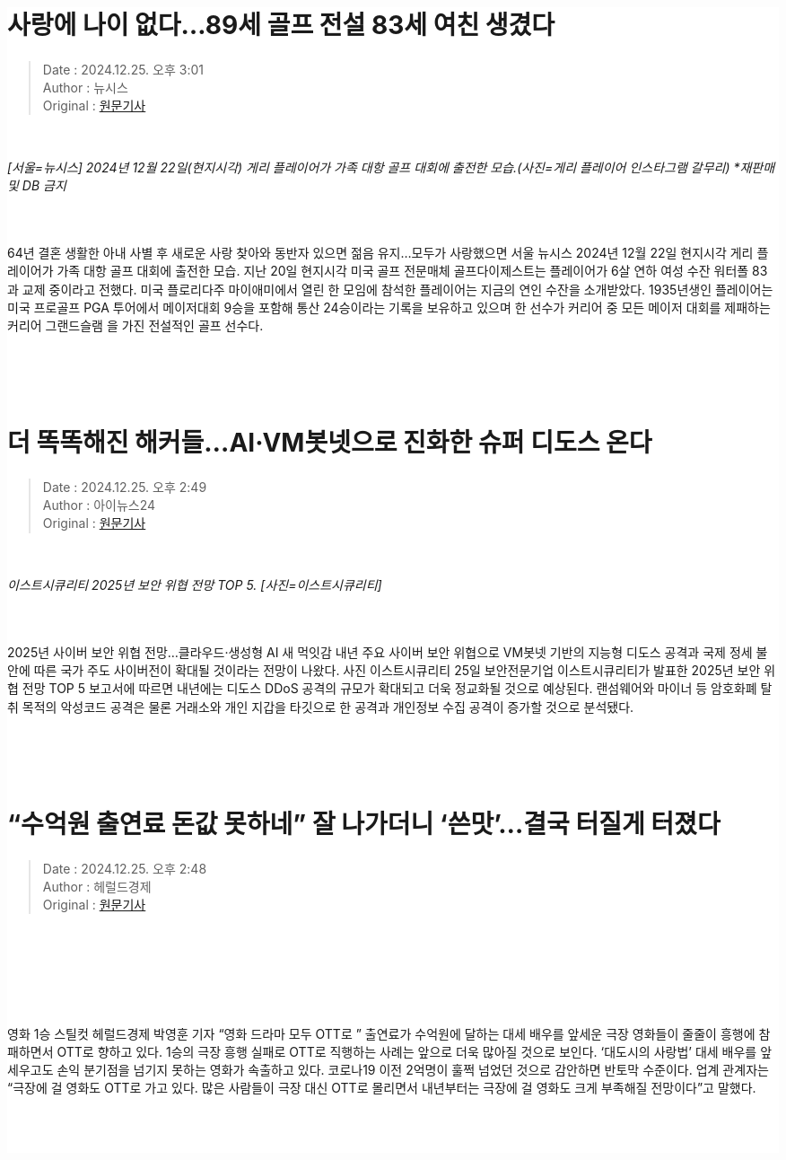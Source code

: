   
# 사랑에 나이 없다…89세 골프 전설 83세 여친 생겼다  
  
> Date : 2024.12.25. 오후 3:01  
> Author : 뉴시스  
> Original : [원문기사](https://n.news.naver.com/mnews/article/003/0012980785?sid=105)  
<br/>  
  
<img alt="[서울=뉴시스] 2024년 12월 22일(현지시각) 게리 플레이어가 가족 대항 골프 대회에 출전한 모습.(사진=게리 플레이어 인스타그램 갈무리) *재판매 및 DB 금지" class="_LAZY_LOADING _LAZY_LOADING_INIT_HIDE" src="https://imgnews.pstatic.net/image/003/2024/12/25/NISI20241225_0001736983_web_20241225142429_20241225150114089.jpg?type=w860" id="img1" style="display: none;"></img><em class="img_desc">[서울=뉴시스] 2024년 12월 22일(현지시각) 게리 플레이어가 가족 대항 골프 대회에 출전한 모습.(사진=게리 플레이어 인스타그램 갈무리) *재판매 및 DB 금지</em>  
<br/><br/>  
  
64년 결혼 생활한 아내 사별 후 새로운 사랑 찾아와 동반자 있으면 젊음 유지…모두가 사랑했으면 서울 뉴시스 2024년 12월 22일 현지시각 게리 플레이어가 가족 대항 골프 대회에 출전한 모습.
지난 20일 현지시각 미국 골프 전문매체 골프다이제스트는 플레이어가 6살 연하 여성 수잔 워터폴 83 과 교제 중이라고 전했다.
미국 플로리다주 마이애미에서 열린 한 모임에 참석한 플레이어는 지금의 연인 수잔을 소개받았다.
1935년생인 플레이어는 미국 프로골프 PGA 투어에서 메이저대회 9승을 포함해 통산 24승이라는 기록을 보유하고 있으며 한 선수가 커리어 중 모든 메이저 대회를 제패하는 커리어 그랜드슬램 을 가진 전설적인 골프 선수다.  
<br/><br/><br/>  

  
# 더 똑똑해진 해커들…AI·VM봇넷으로 진화한 슈퍼 디도스 온다  
  
> Date : 2024.12.25. 오후 2:49  
> Author : 아이뉴스24  
> Original : [원문기사](https://n.news.naver.com/mnews/article/031/0000896378?sid=105)  
<br/>  
  
<img alt="이스트시큐리티 2025년 보안 위협 전망 TOP 5. [사진=이스트시큐리티]" class="_LAZY_LOADING _LAZY_LOADING_INIT_HIDE" src="https://imgnews.pstatic.net/image/031/2024/12/25/0000896378_001_20241225144907093.jpg?type=w860" id="img1" style="display: none;"></img><em class="img_desc">이스트시큐리티 2025년 보안 위협 전망 TOP 5. [사진=이스트시큐리티]</em>  
<br/><br/>  
  
2025년 사이버 보안 위협 전망…클라우드·생성형 AI 새 먹잇감 내년 주요 사이버 보안 위협으로 VM봇넷 기반의 지능형 디도스 공격과 국제 정세 불안에 따른 국가 주도 사이버전이 확대될 것이라는 전망이 나왔다.
사진 이스트시큐리티 25일 보안전문기업 이스트시큐리티가 발표한 2025년 보안 위협 전망 TOP 5 보고서에 따르면 내년에는 디도스 DDoS 공격의 규모가 확대되고 더욱 정교화될 것으로 예상된다.
랜섬웨어와 마이너 등 암호화폐 탈취 목적의 악성코드 공격은 물론 거래소와 개인 지갑을 타깃으로 한 공격과 개인정보 수집 공격이 증가할 것으로 분석됐다.  
<br/><br/><br/>  

  
# “수억원 출연료 돈값 못하네” 잘 나가더니 ‘쓴맛’…결국 터질게 터졌다  
  
> Date : 2024.12.25. 오후 2:48  
> Author : 헤럴드경제  
> Original : [원문기사](https://n.news.naver.com/mnews/article/016/0002407287?sid=105)  
<br/>  
  
<img alt="" class="_LAZY_LOADING _LAZY_LOADING_INIT_HIDE" src="https://imgnews.pstatic.net/image/016/2024/12/25/0002407287_001_20241225144807933.jpg?type=w860" id="img1" style="display: none;"></img>  
<br/><br/>  
  
영화 1승 스틸컷 헤럴드경제 박영훈 기자 “영화 드라마 모두 OTT로 ” 출연료가 수억원에 달하는 대세 배우를 앞세운 극장 영화들이 줄줄이 흥행에 참패하면서 OTT로 향하고 있다.
1승의 극장 흥행 실패로 OTT로 직행하는 사례는 앞으로 더욱 많아질 것으로 보인다.
‘대도시의 사랑법’ 대세 배우를 앞세우고도 손익 분기점을 넘기지 못하는 영화가 속출하고 있다.
코로나19 이전 2억명이 훌쩍 넘었던 것으로 감안하면 반토막 수준이다.
업계 관계자는 “극장에 걸 영화도 OTT로 가고 있다.
많은 사람들이 극장 대신 OTT로 몰리면서 내년부터는 극장에 걸 영화도 크게 부족해질 전망이다”고 말했다.  
<br/><br/><br/>  
